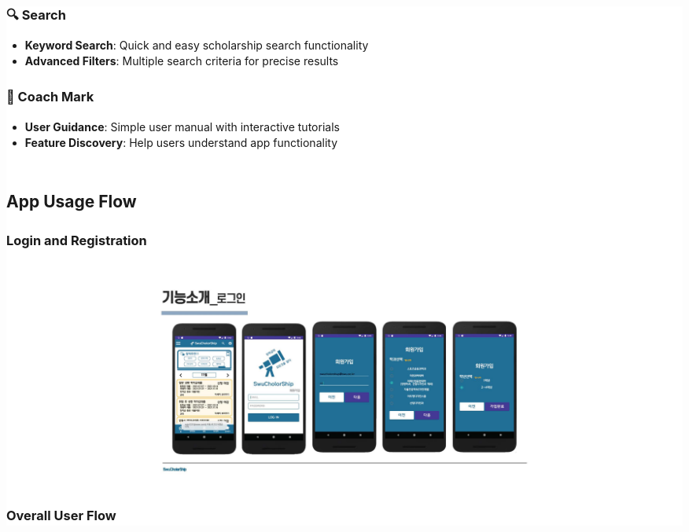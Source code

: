 ### 🔍 Search
- **Keyword Search**: Quick and easy scholarship search functionality
- **Advanced Filters**: Multiple search criteria for precise results

### 📖 Coach Mark
- **User Guidance**: Simple user manual with interactive tutorials
- **Feature Discovery**: Help users understand app functionality
<br/><br/>

## App Usage Flow

### Login and Registration
<div align="center">
  <img src="assets/기능 소개_로그인.jpg" alt="Login and Registration" width="500"/>
</div>

### Overall User Flow
<div align="center">